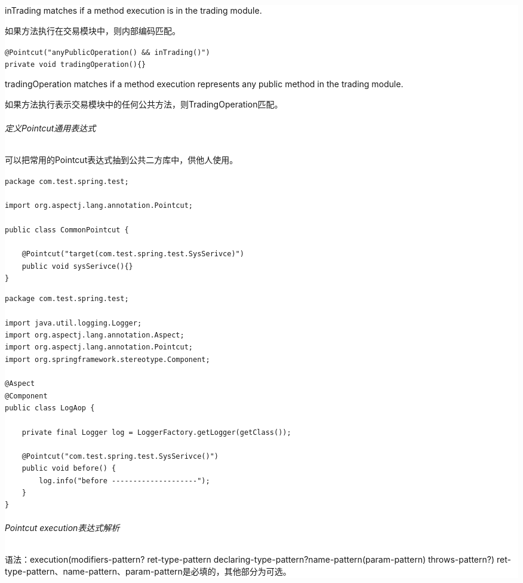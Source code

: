 inTrading matches if a method execution is in the trading module.

如果方法执行在交易模块中，则内部编码匹配。

```
@Pointcut("anyPublicOperation() && inTrading()")
private void tradingOperation(){}
```

tradingOperation matches if a method execution represents any public method in the trading module.

如果方法执行表示交易模块中的任何公共方法，则TradingOperation匹配。



###### 定义Pointcut通用表达式

可以把常用的Pointcut表达式抽到公共二方库中，供他人使用。

```
package com.test.spring.test;

import org.aspectj.lang.annotation.Pointcut;

public class CommonPointcut {
    
    @Pointcut("target(com.test.spring.test.SysSerivce)")
    public void sysSerivce(){}
}
```

```
package com.test.spring.test;

import java.util.logging.Logger;
import org.aspectj.lang.annotation.Aspect;
import org.aspectj.lang.annotation.Pointcut;
import org.springframework.stereotype.Component;

@Aspect
@Component
public class LogAop {

    private final Logger log = LoggerFactory.getLogger(getClass());

    @Pointcut("com.test.spring.test.SysSerivce()")
    public void before() {
        log.info("before --------------------");
    }
}
```



###### Pointcut execution表达式解析

语法：execution(modifiers-pattern? ret-type-pattern declaring-type-pattern?name-pattern(param-pattern) throws-pattern?)
ret-type-pattern、name-pattern、param-pattern是必填的，其他部分为可选。
